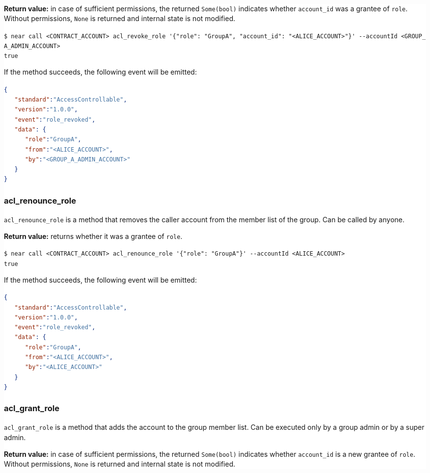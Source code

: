 **Return value:** in case of sufficient permissions, the returned `Some(bool)` indicates
whether `account_id` was a grantee of `role`. Without permissions,
`None` is returned and internal state is not modified.

```shell
$ near call <CONTRACT_ACCOUNT> acl_revoke_role '{"role": "GroupA", "account_id": "<ALICE_ACCOUNT>"}' --accountId <GROUP_A_ADMIN_ACCOUNT>
true
```

If the method succeeds, the following event will be emitted:
```json
{
   "standard":"AccessControllable",
   "version":"1.0.0",
   "event":"role_revoked",
   "data": {
      "role":"GroupA",
      "from":"<ALICE_ACCOUNT>",
      "by":"<GROUP_A_ADMIN_ACCOUNT>"
   }
}
```

### acl_renounce_role
`acl_renounce_role` is a method that removes the caller account from the member list of the group. Can be called by anyone.

**Return value:** returns whether it was a grantee of `role`.

```shell
$ near call <CONTRACT_ACCOUNT> acl_renounce_role '{"role": "GroupA"}' --accountId <ALICE_ACCOUNT>
true
```

If the method succeeds, the following event will be emitted:
```json
{
   "standard":"AccessControllable",
   "version":"1.0.0",
   "event":"role_revoked",
   "data": {
      "role":"GroupA",
      "from":"<ALICE_ACCOUNT>",
      "by":"<ALICE_ACCOUNT>"
   }
}
```
### acl_grant_role
`acl_grant_role` is a method that adds the account to the group member list. Can be executed only by a group admin or by a super admin.

**Return value:** in case of sufficient permissions, the returned `Some(bool)` indicates
whether `account_id` is a new grantee of `role`. Without permissions,
`None` is returned and internal state is not modified.
